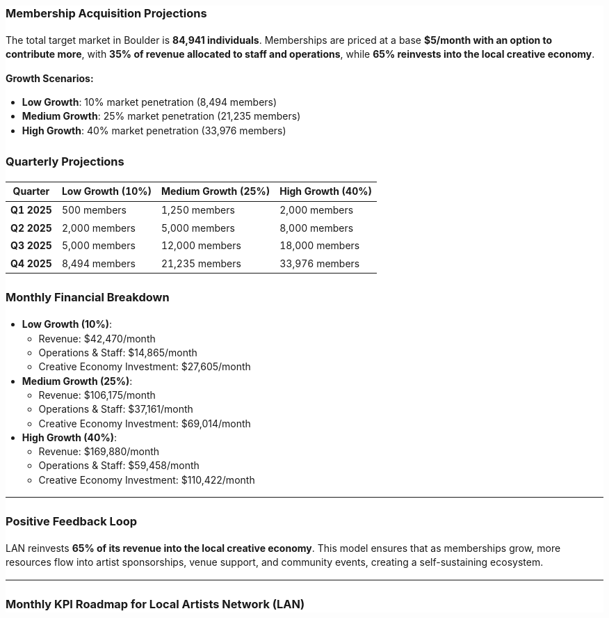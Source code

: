 
### **Membership Acquisition Projections**

The total target market in Boulder is **84,941 individuals**. Memberships are priced at a base **$5/month with an option to contribute more**, with **35% of revenue allocated to staff and operations**, while **65% reinvests into the local creative economy**.

**Growth Scenarios:**

- **Low Growth**: 10% market penetration (8,494 members)
- **Medium Growth**: 25% market penetration (21,235 members)
- **High Growth**: 40% market penetration (33,976 members)

### **Quarterly Projections**

| Quarter | Low Growth (10%) | Medium Growth (25%) | High Growth (40%) |
| --- | --- | --- | --- |
| **Q1 2025** | 500 members | 1,250 members | 2,000 members |
| **Q2 2025** | 2,000 members | 5,000 members | 8,000 members |
| **Q3 2025** | 5,000 members | 12,000 members | 18,000 members |
| **Q4 2025** | 8,494 members | 21,235 members | 33,976 members |

### **Monthly Financial Breakdown**

- **Low Growth (10%)**:
    - Revenue: $42,470/month
    - Operations & Staff: $14,865/month
    - Creative Economy Investment: $27,605/month
- **Medium Growth (25%)**:
    - Revenue: $106,175/month
    - Operations & Staff: $37,161/month
    - Creative Economy Investment: $69,014/month
- **High Growth (40%)**:
    - Revenue: $169,880/month
    - Operations & Staff: $59,458/month
    - Creative Economy Investment: $110,422/month

---

### **Positive Feedback Loop**

LAN reinvests **65% of its revenue into the local creative economy**. This model ensures that as memberships grow, more resources flow into artist sponsorships, venue support, and community events, creating a self-sustaining ecosystem.

---

### 

### **Monthly KPI Roadmap for Local Artists Network (LAN)**
